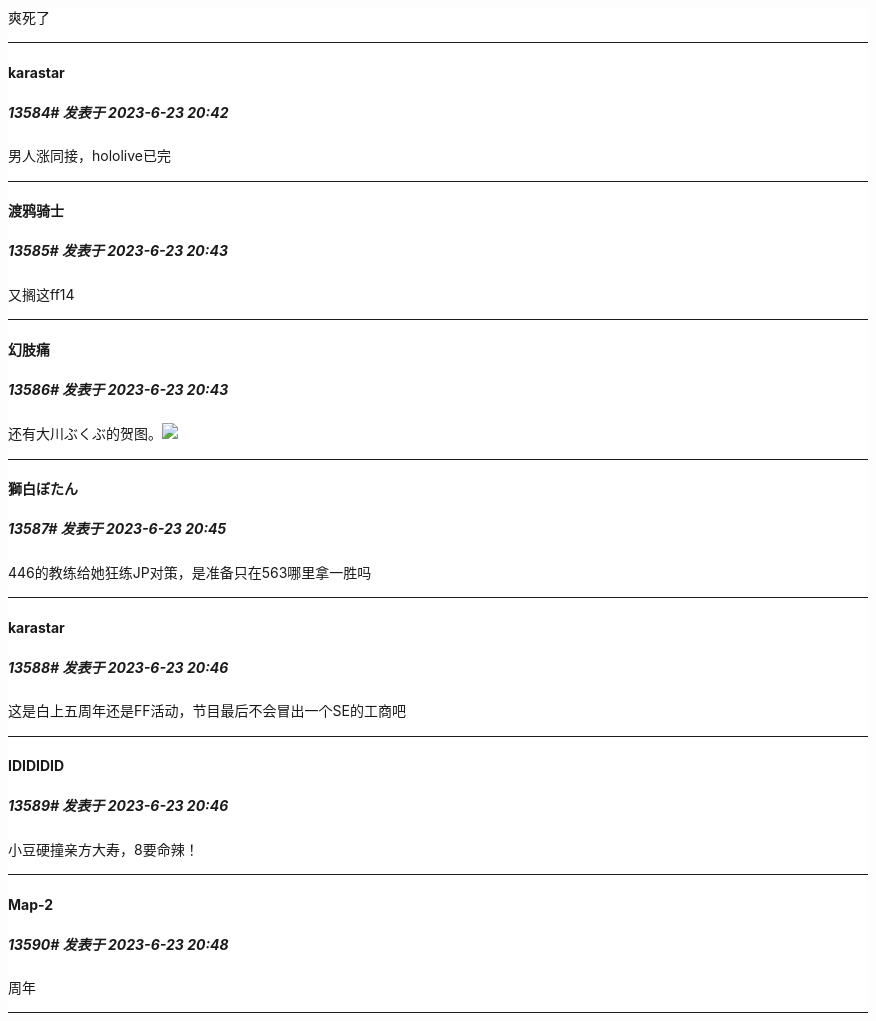 爽死了

*****

####  karastar  
##### 13584#       发表于 2023-6-23 20:42

男人涨同接，hololive已完


*****

####  渡鸦骑士  
##### 13585#       发表于 2023-6-23 20:43

又搁这ff14

*****

####  幻肢痛  
##### 13586#       发表于 2023-6-23 20:43

还有大川ぶくぶ的贺图。<img src="https://static.saraba1st.com/image/smiley/face2017/037.png" referrerpolicy="no-referrer">

*****

####  獅白ぼたん  
##### 13587#       发表于 2023-6-23 20:45

446的教练给她狂练JP对策，是准备只在563哪里拿一胜吗

*****

####  karastar  
##### 13588#       发表于 2023-6-23 20:46

这是白上五周年还是FF活动，节目最后不会冒出一个SE的工商吧

*****

####  IDIDIDID  
##### 13589#       发表于 2023-6-23 20:46

小豆硬撞亲方大寿，8要命辣！

*****

####  Map-2  
##### 13590#       发表于 2023-6-23 20:48

周年


*****
